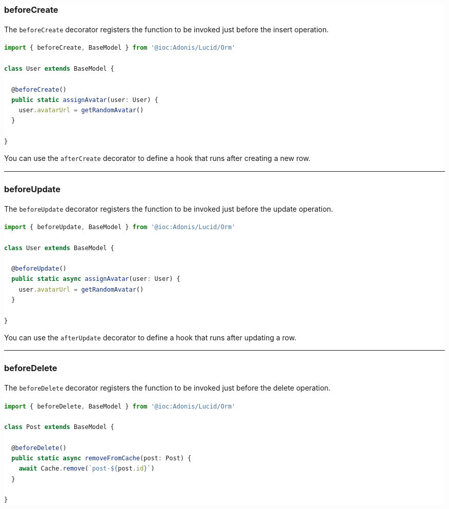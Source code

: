 ### beforeCreate
The `beforeCreate` decorator registers the function to be invoked just before the insert operation.

```ts
import { beforeCreate, BaseModel } from '@ioc:Adonis/Lucid/Orm'

class User extends BaseModel {

  @beforeCreate()
  public static assignAvatar(user: User) {
    user.avatarUrl = getRandomAvatar()
  }

}
```

You can use the `afterCreate` decorator to define a hook that runs after creating a new row.

---

### beforeUpdate
The `beforeUpdate` decorator registers the function to be invoked just before the update operation.

```ts
import { beforeUpdate, BaseModel } from '@ioc:Adonis/Lucid/Orm'

class User extends BaseModel {

  @beforeUpdate()
  public static async assignAvatar(user: User) {
    user.avatarUrl = getRandomAvatar()
  }

}
```

You can use the `afterUpdate` decorator to define a hook that runs after updating a row.

---

### beforeDelete
The `beforeDelete` decorator registers the function to be invoked just before the delete operation.

```ts
import { beforeDelete, BaseModel } from '@ioc:Adonis/Lucid/Orm'

class Post extends BaseModel {

  @beforeDelete()
  public static async removeFromCache(post: Post) {
    await Cache.remove(`post-${post.id}`)
  }

}
```
